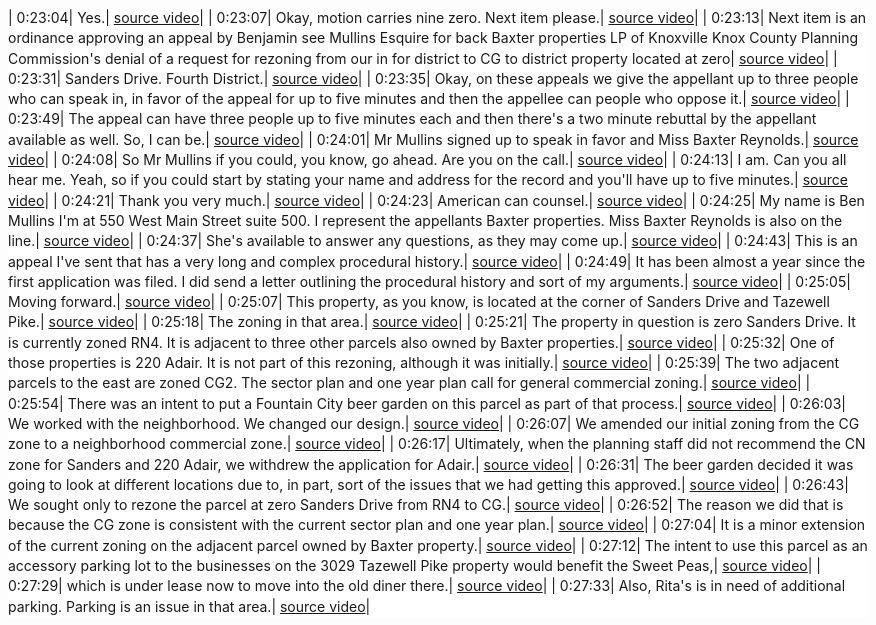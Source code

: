 | 0:23:04| Yes.| [source video](https://archive.org/details/city-council-r-265-200728?start=1384)|
| 0:23:07| Okay, motion carries nine zero. Next item please.| [source video](https://archive.org/details/city-council-r-265-200728?start=1387)|
| 0:23:13| Next item is an ordinance approving an appeal by Benjamin see Mullins Esquire for back Baxter properties LP of Knoxville Knox County Planning Commission's denial of a request for rezoning from our in for district to CG to district property located at zero| [source video](https://archive.org/details/city-council-r-265-200728?start=1393)|
| 0:23:31| Sanders Drive. Fourth District.| [source video](https://archive.org/details/city-council-r-265-200728?start=1411)|
| 0:23:35| Okay, on these appeals we give the appellant up to three people who can speak in, in favor of the appeal for up to five minutes and then the appellee can people who oppose it.| [source video](https://archive.org/details/city-council-r-265-200728?start=1415)|
| 0:23:49| The appeal can have three people up to five minutes each and then there's a two minute rebuttal by the appellant available as well. So, I can be.| [source video](https://archive.org/details/city-council-r-265-200728?start=1429)|
| 0:24:01| Mr Mullins signed up to speak in favor and Miss Baxter Reynolds.| [source video](https://archive.org/details/city-council-r-265-200728?start=1441)|
| 0:24:08| So Mr Mullins if you could, you know, go ahead. Are you on the call.| [source video](https://archive.org/details/city-council-r-265-200728?start=1448)|
| 0:24:13| I am. Can you all hear me. Yeah, so if you could start by stating your name and address for the record and you'll have up to five minutes.| [source video](https://archive.org/details/city-council-r-265-200728?start=1453)|
| 0:24:21| Thank you very much.| [source video](https://archive.org/details/city-council-r-265-200728?start=1461)|
| 0:24:23| American can counsel.| [source video](https://archive.org/details/city-council-r-265-200728?start=1463)|
| 0:24:25| My name is Ben Mullins I'm at 550 West Main Street suite 500. I represent the appellants Baxter properties. Miss Baxter Reynolds is also on the line.| [source video](https://archive.org/details/city-council-r-265-200728?start=1465)|
| 0:24:37| She's available to answer any questions, as they may come up.| [source video](https://archive.org/details/city-council-r-265-200728?start=1477)|
| 0:24:43| This is an appeal I've sent that has a very long and complex procedural history.| [source video](https://archive.org/details/city-council-r-265-200728?start=1483)|
| 0:24:49| It has been almost a year since the first application was filed. I did send a letter outlining the procedural history and sort of my arguments.| [source video](https://archive.org/details/city-council-r-265-200728?start=1489)|
| 0:25:05| Moving forward.| [source video](https://archive.org/details/city-council-r-265-200728?start=1505)|
| 0:25:07| This property, as you know, is located at the corner of Sanders Drive and Tazewell Pike.| [source video](https://archive.org/details/city-council-r-265-200728?start=1507)|
| 0:25:18| The zoning in that area.| [source video](https://archive.org/details/city-council-r-265-200728?start=1518)|
| 0:25:21| The property in question is zero Sanders Drive. It is currently zoned RN4. It is adjacent to three other parcels also owned by Baxter properties.| [source video](https://archive.org/details/city-council-r-265-200728?start=1521)|
| 0:25:32| One of those properties is 220 Adair. It is not part of this rezoning, although it was initially.| [source video](https://archive.org/details/city-council-r-265-200728?start=1532)|
| 0:25:39| The two adjacent parcels to the east are zoned CG2. The sector plan and one year plan call for general commercial zoning.| [source video](https://archive.org/details/city-council-r-265-200728?start=1539)|
| 0:25:54| There was an intent to put a Fountain City beer garden on this parcel as part of that process.| [source video](https://archive.org/details/city-council-r-265-200728?start=1554)|
| 0:26:03| We worked with the neighborhood. We changed our design.| [source video](https://archive.org/details/city-council-r-265-200728?start=1563)|
| 0:26:07| We amended our initial zoning from the CG zone to a neighborhood commercial zone.| [source video](https://archive.org/details/city-council-r-265-200728?start=1567)|
| 0:26:17| Ultimately, when the planning staff did not recommend the CN zone for Sanders and 220 Adair, we withdrew the application for Adair.| [source video](https://archive.org/details/city-council-r-265-200728?start=1577)|
| 0:26:31| The beer garden decided it was going to look at different locations due to, in part, sort of the issues that we had getting this approved.| [source video](https://archive.org/details/city-council-r-265-200728?start=1591)|
| 0:26:43| We sought only to rezone the parcel at zero Sanders Drive from RN4 to CG.| [source video](https://archive.org/details/city-council-r-265-200728?start=1603)|
| 0:26:52| The reason we did that is because the CG zone is consistent with the current sector plan and one year plan.| [source video](https://archive.org/details/city-council-r-265-200728?start=1612)|
| 0:27:04| It is a minor extension of the current zoning on the adjacent parcel owned by Baxter property.| [source video](https://archive.org/details/city-council-r-265-200728?start=1624)|
| 0:27:12| The intent to use this parcel as an accessory parking lot to the businesses on the 3029 Tazewell Pike property would benefit the Sweet Peas,| [source video](https://archive.org/details/city-council-r-265-200728?start=1632)|
| 0:27:29| which is under lease now to move into the old diner there.| [source video](https://archive.org/details/city-council-r-265-200728?start=1649)|
| 0:27:33| Also, Rita's is in need of additional parking. Parking is an issue in that area.| [source video](https://archive.org/details/city-council-r-265-200728?start=1653)|